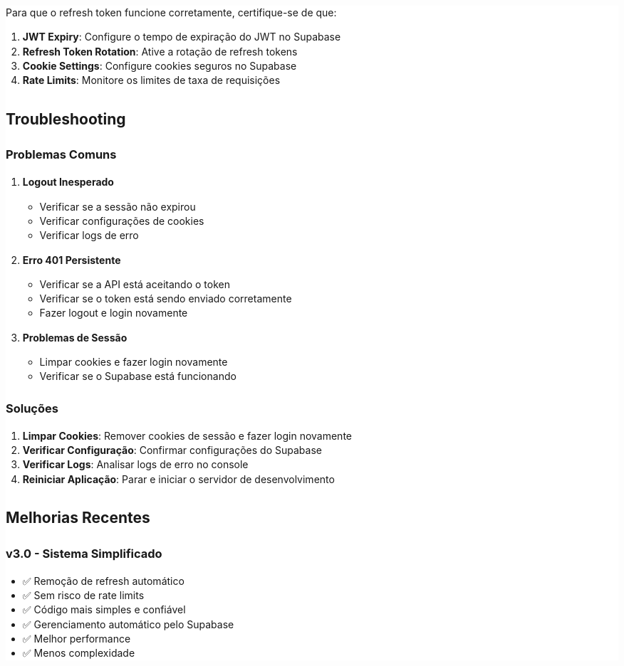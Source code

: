 Para que o refresh token funcione corretamente, certifique-se de que:

1. **JWT Expiry**: Configure o tempo de expiração do JWT no Supabase
2. **Refresh Token Rotation**: Ative a rotação de refresh tokens
3. **Cookie Settings**: Configure cookies seguros no Supabase
4. **Rate Limits**: Monitore os limites de taxa de requisições

## Troubleshooting

### Problemas Comuns

1. **Logout Inesperado**
   - Verificar se a sessão não expirou
   - Verificar configurações de cookies
   - Verificar logs de erro

2. **Erro 401 Persistente**
   - Verificar se a API está aceitando o token
   - Verificar se o token está sendo enviado corretamente
   - Fazer logout e login novamente

3. **Problemas de Sessão**
   - Limpar cookies e fazer login novamente
   - Verificar se o Supabase está funcionando

### Soluções

1. **Limpar Cookies**: Remover cookies de sessão e fazer login novamente
2. **Verificar Configuração**: Confirmar configurações do Supabase
3. **Verificar Logs**: Analisar logs de erro no console
4. **Reiniciar Aplicação**: Parar e iniciar o servidor de desenvolvimento

## Melhorias Recentes

### v3.0 - Sistema Simplificado
- ✅ Remoção de refresh automático
- ✅ Sem risco de rate limits
- ✅ Código mais simples e confiável
- ✅ Gerenciamento automático pelo Supabase
- ✅ Melhor performance
- ✅ Menos complexidade 